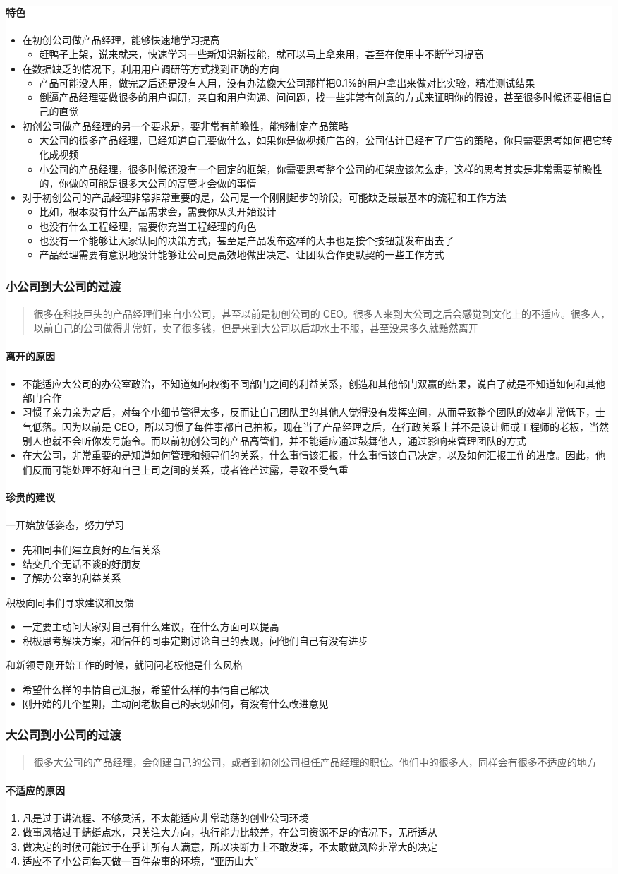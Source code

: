 #### 特色

- 在初创公司做产品经理，能够快速地学习提高
  - 赶鸭子上架，说来就来，快速学习一些新知识新技能，就可以马上拿来用，甚至在使用中不断学习提高
- 在数据缺乏的情况下，利用用户调研等方式找到正确的方向
  - 产品可能没人用，做完之后还是没有人用，没有办法像大公司那样把0.1%的用户拿出来做对比实验，精准测试结果
  - 倒逼产品经理要做很多的用户调研，亲自和用户沟通、问问题，找一些非常有创意的方式来证明你的假设，甚至很多时候还要相信自己的直觉
- 初创公司做产品经理的另一个要求是，要非常有前瞻性，能够制定产品策略
  - 大公司的很多产品经理，已经知道自己要做什么，如果你是做视频广告的，公司估计已经有了广告的策略，你只需要思考如何把它转化成视频
  - 小公司的产品经理，很多时候还没有一个固定的框架，你需要思考整个公司的框架应该怎么走，这样的思考其实是非常需要前瞻性的，你做的可能是很多大公司的高管才会做的事情
- 对于初创公司的产品经理非常非常重要的是，公司是一个刚刚起步的阶段，可能缺乏最最基本的流程和工作方法
  - 比如，根本没有什么产品需求会，需要你从头开始设计
  - 也没有什么工程经理，需要你充当工程经理的角色
  - 也没有一个能够让大家认同的决策方式，甚至是产品发布这样的大事也是按个按钮就发布出去了
  - 产品经理需要有意识地设计能够让公司更高效地做出决定、让团队合作更默契的一些工作方式

### 小公司到大公司的过渡

> 很多在科技巨头的产品经理们来自小公司，甚至以前是初创公司的 CEO。很多人来到大公司之后会感觉到文化上的不适应。很多人，以前自己的公司做得非常好，卖了很多钱，但是来到大公司以后却水土不服，甚至没呆多久就黯然离开

#### 离开的原因

- 不能适应大公司的办公室政治，不知道如何权衡不同部门之间的利益关系，创造和其他部门双赢的结果，说白了就是不知道如何和其他部门合作
- 习惯了亲力亲为之后，对每个小细节管得太多，反而让自己团队里的其他人觉得没有发挥空间，从而导致整个团队的效率非常低下，士气低落。因为以前是 CEO，所以习惯了每件事都自己拍板，现在当了产品经理之后，在行政关系上并不是设计师或工程师的老板，当然别人也就不会听你发号施令。而以前初创公司的产品高管们，并不能适应通过鼓舞他人，通过影响来管理团队的方式
- 在大公司，非常重要的是知道如何管理和领导们的关系，什么事情该汇报，什么事情该自己决定，以及如何汇报工作的进度。因此，他们反而可能处理不好和自己上司之间的关系，或者锋芒过露，导致不受气重

#### 珍贵的建议

一开始放低姿态，努力学习

- 先和同事们建立良好的互信关系
- 结交几个无话不谈的好朋友
- 了解办公室的利益关系

积极向同事们寻求建议和反馈

- 一定要主动问大家对自己有什么建议，在什么方面可以提高
- 积极思考解决方案，和信任的同事定期讨论自己的表现，问他们自己有没有进步

和新领导刚开始工作的时候，就问问老板他是什么风格

- 希望什么样的事情自己汇报，希望什么样的事情自己解决
- 刚开始的几个星期，主动问老板自己的表现如何，有没有什么改进意见

### 大公司到小公司的过渡

> 很多大公司的产品经理，会创建自己的公司，或者到初创公司担任产品经理的职位。他们中的很多人，同样会有很多不适应的地方

#### 不适应的原因

1. 凡是过于讲流程、不够灵活，不太能适应非常动荡的创业公司环境
2. 做事风格过于蜻蜓点水，只关注大方向，执行能力比较差，在公司资源不足的情况下，无所适从
3. 做决定的时候可能过于在乎让所有人满意，所以决断力上不敢发挥，不太敢做风险非常大的决定
4. 适应不了小公司每天做一百件杂事的环境，“亚历山大”
